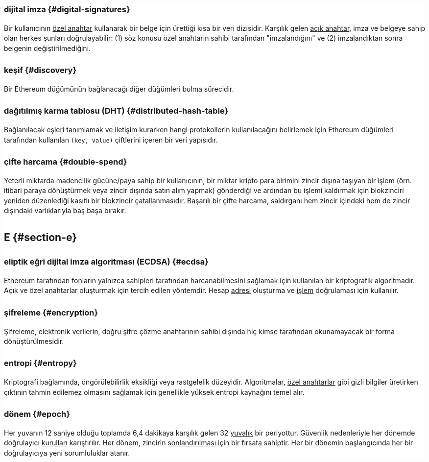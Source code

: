 ### dijital imza {#digital-signatures}

Bir kullanıcının [özel anahtar](#private-key) kullanarak bir belge için ürettiği kısa bir veri dizisidir. Karşılık gelen [açık anahtar](#public-key), imza ve belgeye sahip olan herkes şunları doğrulayabilir: (1) söz konusu özel anahtarın sahibi tarafından "imzalandığını" ve (2) imzalandıktan sonra belgenin değiştirilmediğini.

<Divider />

### keşif {#discovery}

Bir Ethereum düğümünün bağlanacağı diğer düğümleri bulma sürecidir.

### dağıtılmış karma tablosu (DHT) {#distributed-hash-table}

Bağlanılacak eşleri tanımlamak ve iletişim kurarken hangi protokollerin kullanılacağını belirlemek için Ethereum düğümleri tarafından kullanılan `(key, value)` çiftlerini içeren bir veri yapısıdır.

### çifte harcama {#double-spend}

Yeterli miktarda madencilik gücüne/paya sahip bir kullanıcının, bir miktar kripto para birimini zincir dışına taşıyan bir işlem (örn. itibari paraya dönüştürmek veya zincir dışında satın alım yapmak) gönderdiği ve ardından bu işlemi kaldırmak için blokzinciri yeniden düzenlediği kasıtlı bir blokzincir çatallanmasıdır. Başarılı bir çifte harcama, saldırganı hem zincir içindeki hem de zincir dışındaki varlıklarıyla baş başa bırakır.

## E {#section-e}

### eliptik eğri dijital imza algoritması (ECDSA) {#ecdsa}

Ethereum tarafından fonların yalnızca sahipleri tarafından harcanabilmesini sağlamak için kullanılan bir kriptografik algoritmadır. Açık ve özel anahtarlar oluşturmak için tercih edilen yöntemdir. Hesap [adresi](#address) oluşturma ve [işlem](#transaction) doğrulaması için kullanılır.

### şifreleme {#encryption}

Şifreleme, elektronik verilerin, doğru şifre çözme anahtarının sahibi dışında hiç kimse tarafından okunamayacak bir forma dönüştürülmesidir.

### entropi {#entropy}

Kriptografi bağlamında, öngörülebilirlik eksikliği veya rastgelelik düzeyidir. Algoritmalar, [özel anahtarlar](#private-key) gibi gizli bilgiler üretirken çıktının tahmin edilemez olmasını sağlamak için genellikle yüksek entropi kaynağını temel alır.

### dönem {#epoch}

Her yuvanın 12 saniye olduğu toplamda 6,4 dakikaya karşılık gelen 32 [yuvalık](#slot) bir periyottur. Güvenlik nedenleriyle her dönemde doğrulayıcı [kurulları](#committee) karıştırılır. Her dönem, zincirin [sonlandırılması](#finality) için bir fırsata sahiptir. Her bir dönemin başlangıcında her bir doğrulayıcıya yeni sorumluluklar atanır.
